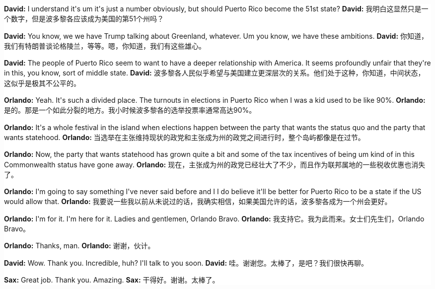 **David:** I understand it's um it's just a number obviously, but should Puerto Rico become the 51st state?
**David:** 我明白这显然只是一个数字，但是波多黎各应该成为美国的第51个州吗？

**David:** You know, we we have Trump talking about Greenland, whatever. Um you know, we have these ambitions.
**David:** 你知道，我们有特朗普谈论格陵兰，等等。嗯，你知道，我们有这些雄心。

**David:** The people of Puerto Rico seem to want to have a deeper relationship with America. It seems profoundly unfair that they're in this, you know, sort of middle state.
**David:** 波多黎各人民似乎希望与美国建立更深层次的关系。他们处于这种，你知道，中间状态，这似乎是极其不公平的。

**Orlando:** Yeah. It's such a divided place. The turnouts in elections in Puerto Rico when I was a kid used to be like 90%.
**Orlando:** 是的。那是一个如此分裂的地方。我小时候波多黎各的选举投票率通常高达90%。

**Orlando:** It's a whole festival in the island when elections happen between the party that wants the status quo and the party that wants statehood.
**Orlando:** 当选举在主张维持现状的政党和主张成为州的政党之间进行时，整个岛屿都像是在过节。

**Orlando:** Now, the party that wants statehood has grown quite a bit and some of the tax incentives of being um kind of in this Commonwealth status have gone away.
**Orlando:** 现在，主张成为州的政党已经壮大了不少，而且作为联邦属地的一些税收优惠也消失了。

**Orlando:** I'm going to say something I've never said before and I I do believe it'll be better for Puerto Rico to be a state if the US would allow that.
**Orlando:** 我要说一些我以前从未说过的话，我确实相信，如果美国允许的话，波多黎各成为一个州会更好。

**Orlando:** I'm for it. I'm here for it. Ladies and gentlemen, Orlando Bravo.
**Orlando:** 我支持它。我为此而来。女士们先生们，Orlando Bravo。

**Orlando:** Thanks, man.
**Orlando:** 谢谢，伙计。

**David:** Wow. Thank you. Incredible, huh? I'll talk to you soon.
**David:** 哇。谢谢您。太棒了，是吧？我们很快再聊。

**Sax:** Great job. Thank you. Amazing.
**Sax:** 干得好。谢谢。太棒了。